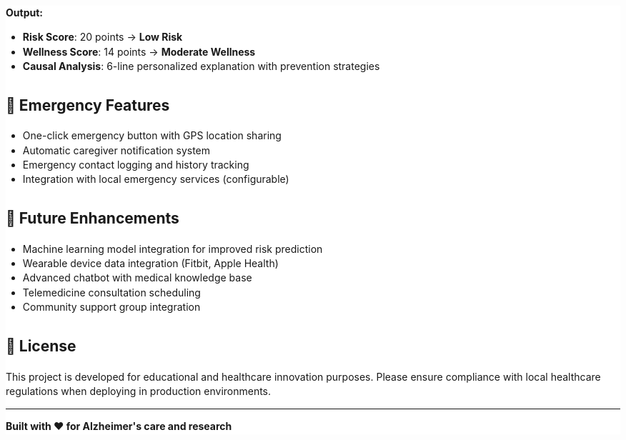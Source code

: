 **Output:**
- **Risk Score**: 20 points → **Low Risk**
- **Wellness Score**: 14 points → **Moderate Wellness**
- **Causal Analysis**: 6-line personalized explanation with prevention strategies

## 🚨 Emergency Features

- One-click emergency button with GPS location sharing
- Automatic caregiver notification system
- Emergency contact logging and history tracking
- Integration with local emergency services (configurable)

## 🔮 Future Enhancements

- Machine learning model integration for improved risk prediction
- Wearable device data integration (Fitbit, Apple Health)
- Advanced chatbot with medical knowledge base
- Telemedicine consultation scheduling
- Community support group integration

## 📝 License

This project is developed for educational and healthcare innovation purposes. Please ensure compliance with local healthcare regulations when deploying in production environments.

---

**Built with ❤️ for Alzheimer's care and research**
